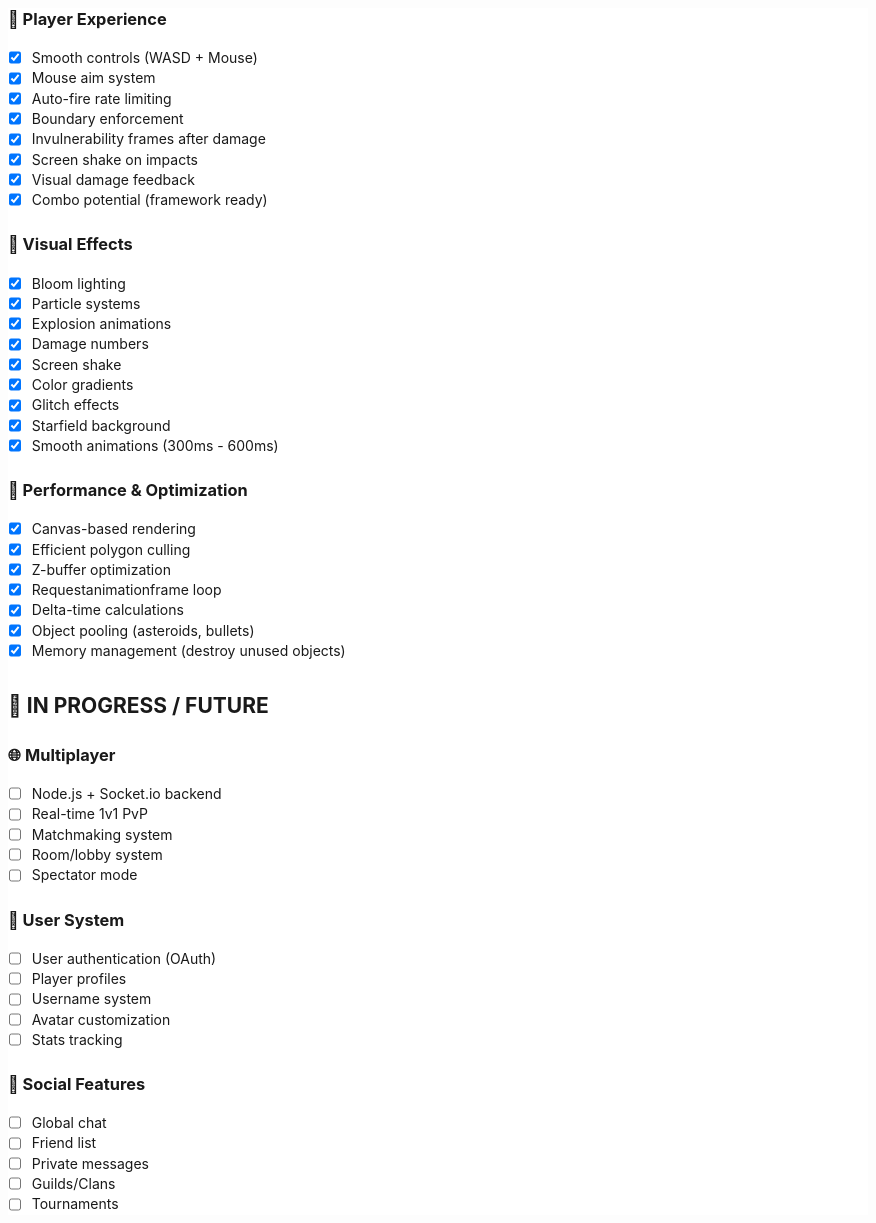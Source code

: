 ### 🎯 Player Experience
- [x] Smooth controls (WASD + Mouse)
- [x] Mouse aim system
- [x] Auto-fire rate limiting
- [x] Boundary enforcement
- [x] Invulnerability frames after damage
- [x] Screen shake on impacts
- [x] Visual damage feedback
- [x] Combo potential (framework ready)

### 🎨 Visual Effects
- [x] Bloom lighting
- [x] Particle systems
- [x] Explosion animations
- [x] Damage numbers
- [x] Screen shake
- [x] Color gradients
- [x] Glitch effects
- [x] Starfield background
- [x] Smooth animations (300ms - 600ms)

### 📱 Performance & Optimization
- [x] Canvas-based rendering
- [x] Efficient polygon culling
- [x] Z-buffer optimization
- [x] Requestanimationframe loop
- [x] Delta-time calculations
- [x] Object pooling (asteroids, bullets)
- [x] Memory management (destroy unused objects)

## 🚧 IN PROGRESS / FUTURE

### 🌐 Multiplayer
- [ ] Node.js + Socket.io backend
- [ ] Real-time 1v1 PvP
- [ ] Matchmaking system
- [ ] Room/lobby system
- [ ] Spectator mode

### 👤 User System
- [ ] User authentication (OAuth)
- [ ] Player profiles
- [ ] Username system
- [ ] Avatar customization
- [ ] Stats tracking

### 💬 Social Features
- [ ] Global chat
- [ ] Friend list
- [ ] Private messages
- [ ] Guilds/Clans
- [ ] Tournaments
